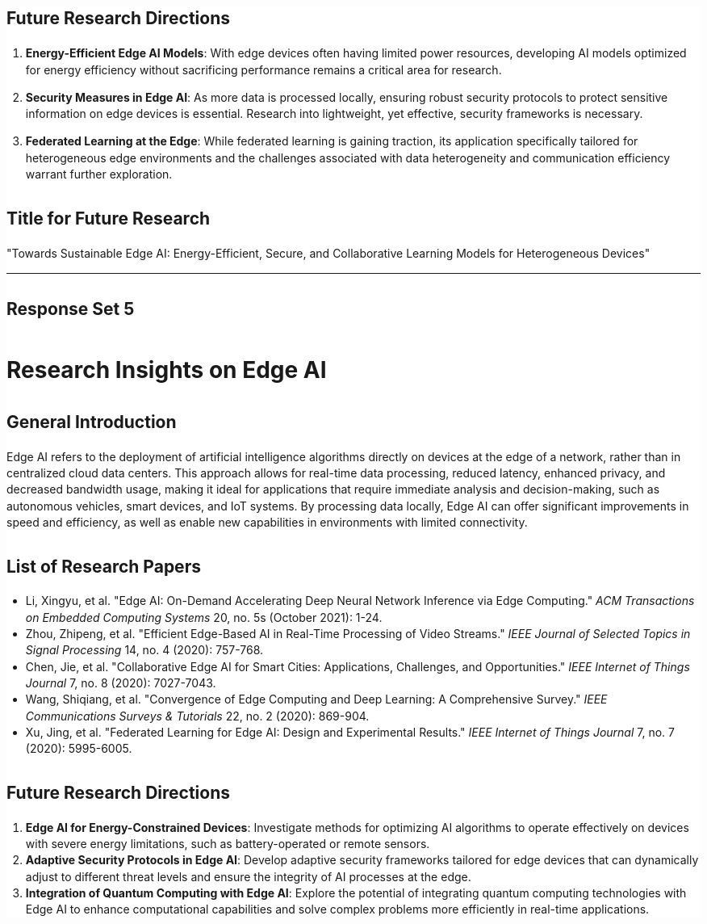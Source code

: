 ## Future Research Directions
1. **Energy-Efficient Edge AI Models**: With edge devices often having limited power resources, developing AI models optimized for energy efficiency without sacrificing performance remains a critical area for research.
   
2. **Security Measures in Edge AI**: As more data is processed locally, ensuring robust security protocols to protect sensitive information on edge devices is essential. Research into lightweight, yet effective, security frameworks is necessary.
   
3. **Federated Learning at the Edge**: While federated learning is gaining traction, its application specifically tailored for heterogeneous edge environments and the challenges associated with data heterogeneity and communication efficiency warrant further exploration.

## Title for Future Research
"Towards Sustainable Edge AI: Energy-Efficient, Secure, and Collaborative Learning Models for Heterogeneous Devices"

---
 ## Response Set 5

# Research Insights on Edge AI

## General Introduction
Edge AI refers to the deployment of artificial intelligence algorithms directly on devices at the edge of a network, rather than in centralized cloud data centers. This approach allows for real-time data processing, reduced latency, enhanced privacy, and decreased bandwidth usage, making it ideal for applications that require immediate analysis and decision-making, such as autonomous vehicles, smart devices, and IoT systems. By processing data locally, Edge AI can offer significant improvements in speed and efficiency, as well as enable new capabilities in environments with limited connectivity.

## List of Research Papers
- Li, Xingyu, et al. "Edge AI: On-Demand Accelerating Deep Neural Network Inference via Edge Computing." *ACM Transactions on Embedded Computing Systems* 20, no. 5s (October 2021): 1-24.
- Zhou, Zhipeng, et al. "Efficient Edge-Based AI in Real-Time Processing of Video Streams." *IEEE Journal of Selected Topics in Signal Processing* 14, no. 4 (2020): 757-768.
- Chen, Jie, et al. "Collaborative Edge AI for Smart Cities: Applications, Challenges, and Opportunities." *IEEE Internet of Things Journal* 7, no. 8 (2020): 7027-7043.
- Wang, Shiqiang, et al. "Convergence of Edge Computing and Deep Learning: A Comprehensive Survey." *IEEE Communications Surveys & Tutorials* 22, no. 2 (2020): 869-904.
- Xu, Jing, et al. "Federated Learning for Edge AI: Design and Experimental Results." *IEEE Internet of Things Journal* 7, no. 7 (2020): 5995-6005.

## Future Research Directions
1. **Edge AI for Energy-Constrained Devices**: Investigate methods for optimizing AI algorithms to operate effectively on devices with severe energy limitations, such as battery-operated or remote sensors.
2. **Adaptive Security Protocols in Edge AI**: Develop adaptive security frameworks tailored for edge devices that can dynamically adjust to different threat levels and ensure the integrity of AI processes at the edge.
3. **Integration of Quantum Computing with Edge AI**: Explore the potential of integrating quantum computing technologies with Edge AI to enhance computational capabilities and solve complex problems more efficiently in real-time applications.
